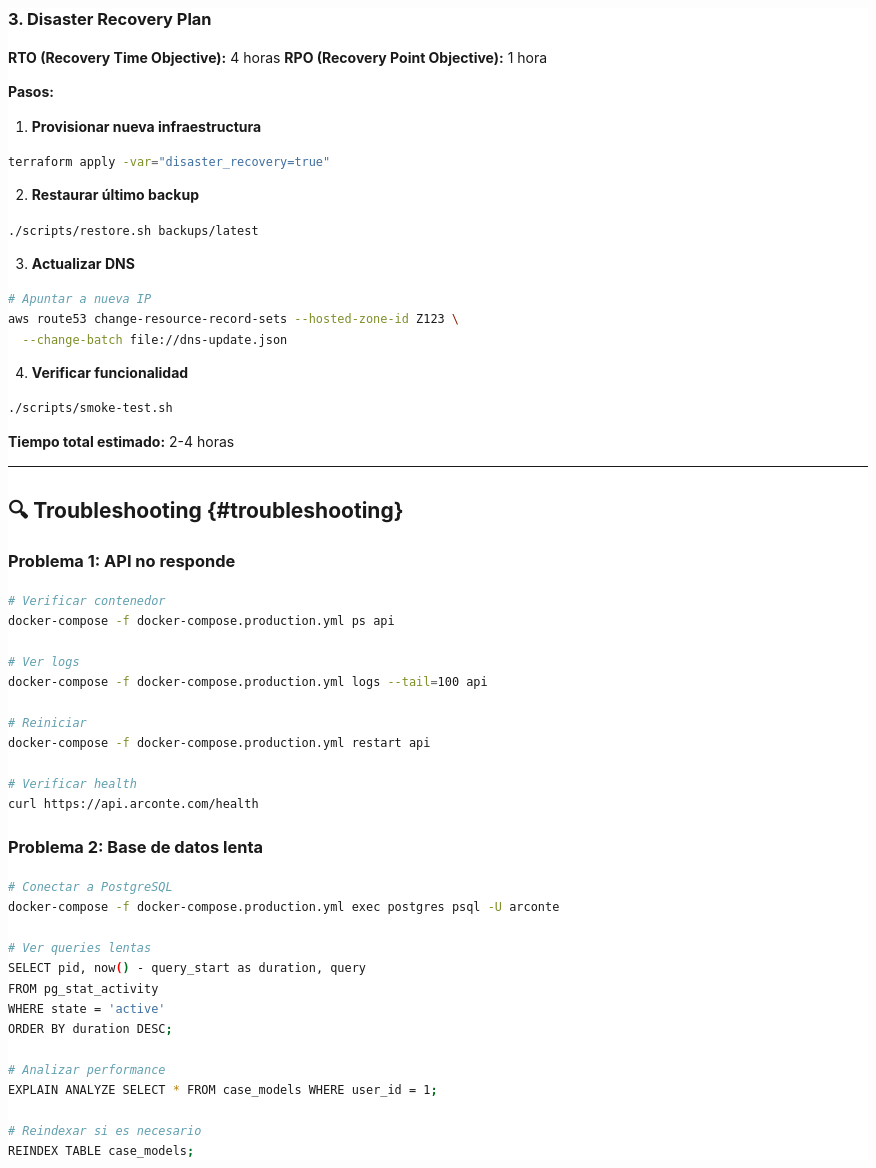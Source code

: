 ### 3. Disaster Recovery Plan

**RTO (Recovery Time Objective):** 4 horas
**RPO (Recovery Point Objective):** 1 hora

**Pasos:**

1. **Provisionar nueva infraestructura**
```bash
terraform apply -var="disaster_recovery=true"
```

2. **Restaurar último backup**
```bash
./scripts/restore.sh backups/latest
```

3. **Actualizar DNS**
```bash
# Apuntar a nueva IP
aws route53 change-resource-record-sets --hosted-zone-id Z123 \
  --change-batch file://dns-update.json
```

4. **Verificar funcionalidad**
```bash
./scripts/smoke-test.sh
```

**Tiempo total estimado:** 2-4 horas

---

## 🔍 Troubleshooting {#troubleshooting}

### Problema 1: API no responde

```bash
# Verificar contenedor
docker-compose -f docker-compose.production.yml ps api

# Ver logs
docker-compose -f docker-compose.production.yml logs --tail=100 api

# Reiniciar
docker-compose -f docker-compose.production.yml restart api

# Verificar health
curl https://api.arconte.com/health
```

### Problema 2: Base de datos lenta

```bash
# Conectar a PostgreSQL
docker-compose -f docker-compose.production.yml exec postgres psql -U arconte

# Ver queries lentas
SELECT pid, now() - query_start as duration, query
FROM pg_stat_activity
WHERE state = 'active'
ORDER BY duration DESC;

# Analizar performance
EXPLAIN ANALYZE SELECT * FROM case_models WHERE user_id = 1;

# Reindexar si es necesario
REINDEX TABLE case_models;
```